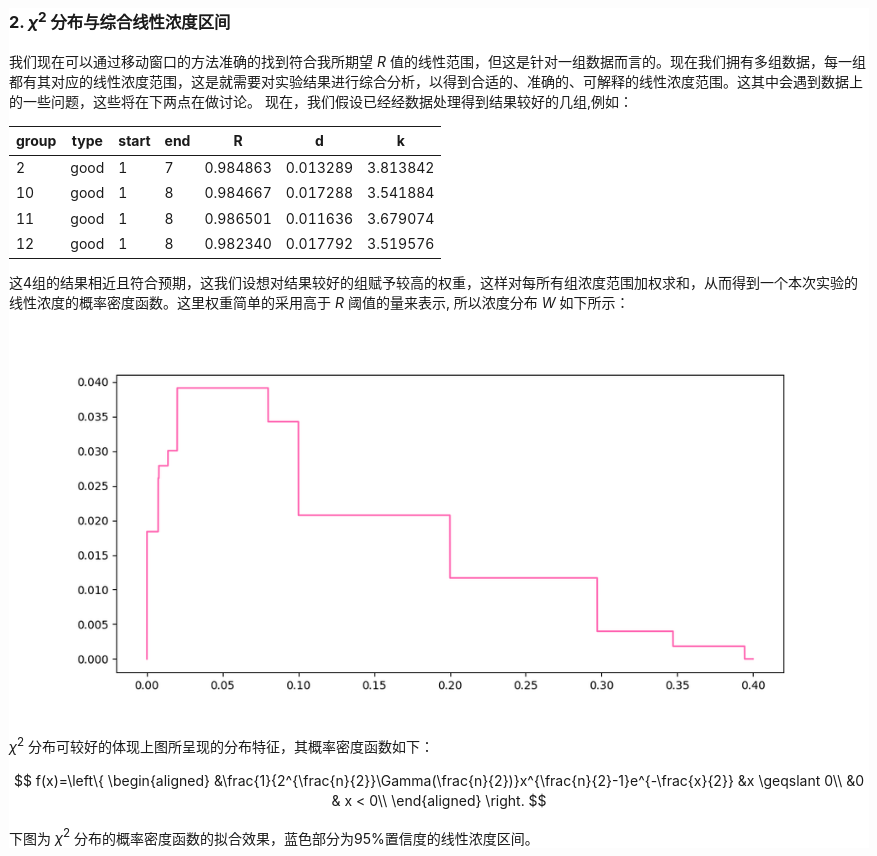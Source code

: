 ### 2. $\chi^2$ 分布与综合线性浓度区间
我们现在可以通过移动窗口的方法准确的找到符合我所期望 $R$ 值的线性范围，但这是针对一组数据而言的。现在我们拥有多组数据，每一组都有其对应的线性浓度范围，这是就需要对实验结果进行综合分析，以得到合适的、准确的、可解释的线性浓度范围。这其中会遇到数据上的一些问题，这些将在下两点在做讨论。
现在，我们假设已经经数据处理得到结果较好的几组,例如：

|group|type |start|end |R         |d         |k       |
|-----|-----|-----|----|----------|----------|--------|
|2  |good   |1    |7   |0.984863  |0.013289  |3.813842|
|10 |good   |1    |8   |0.984667  |0.017288  |3.541884|
|11 |good   |1    |8   |0.986501  |0.011636  |3.679074|
|12 |good   |1    |8   |0.982340  |0.017792  |3.519576|

这4组的结果相近且符合预期，这我们设想对结果较好的组赋予较高的权重，这样对每所有组浓度范围加权求和，从而得到一个本次实验的线性浓度的概率密度函数。这里权重简单的采用高于 $R$ 阈值的量来表示, 所以浓度分布 $W$ 如下所示：


![Alt text](fb.png)

$\chi^2$ 分布可较好的体现上图所呈现的分布特征，其概率密度函数如下：

$$ 
f(x)=\left\{
\begin{aligned}
&\frac{1}{2^{\frac{n}{2}}\Gamma(\frac{n}{2})}x^{\frac{n}{2}-1}e^{-\frac{x}{2}}     &x \geqslant 0\\
&0    & x < 0\\
\end{aligned}
\right.
$$

下图为 $\chi^2$ 分布的概率密度函数的拟合效果，蓝色部分为95%置信度的线性浓度区间。